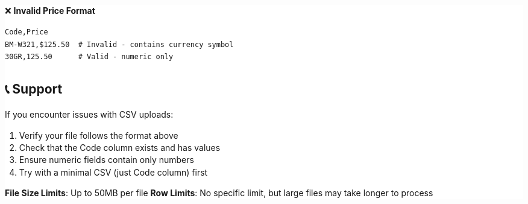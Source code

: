 ❌ **Invalid Price Format**
```csv
Code,Price
BM-W321,$125.50  # Invalid - contains currency symbol
30GR,125.50      # Valid - numeric only
```

## 📞 **Support**

If you encounter issues with CSV uploads:
1. Verify your file follows the format above
2. Check that the Code column exists and has values
3. Ensure numeric fields contain only numbers
4. Try with a minimal CSV (just Code column) first

**File Size Limits**: Up to 50MB per file
**Row Limits**: No specific limit, but large files may take longer to process
